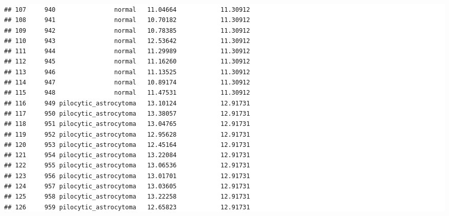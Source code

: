     ## 107     940                normal   11.04664            11.30912
    ## 108     941                normal   10.70182            11.30912
    ## 109     942                normal   10.78385            11.30912
    ## 110     943                normal   12.53642            11.30912
    ## 111     944                normal   11.29989            11.30912
    ## 112     945                normal   11.16260            11.30912
    ## 113     946                normal   11.13525            11.30912
    ## 114     947                normal   10.89174            11.30912
    ## 115     948                normal   11.47531            11.30912
    ## 116     949 pilocytic_astrocytoma   13.10124            12.91731
    ## 117     950 pilocytic_astrocytoma   13.38057            12.91731
    ## 118     951 pilocytic_astrocytoma   13.04765            12.91731
    ## 119     952 pilocytic_astrocytoma   12.95628            12.91731
    ## 120     953 pilocytic_astrocytoma   12.45164            12.91731
    ## 121     954 pilocytic_astrocytoma   13.22084            12.91731
    ## 122     955 pilocytic_astrocytoma   13.06536            12.91731
    ## 123     956 pilocytic_astrocytoma   13.01701            12.91731
    ## 124     957 pilocytic_astrocytoma   13.03605            12.91731
    ## 125     958 pilocytic_astrocytoma   13.22258            12.91731
    ## 126     959 pilocytic_astrocytoma   12.65823            12.91731